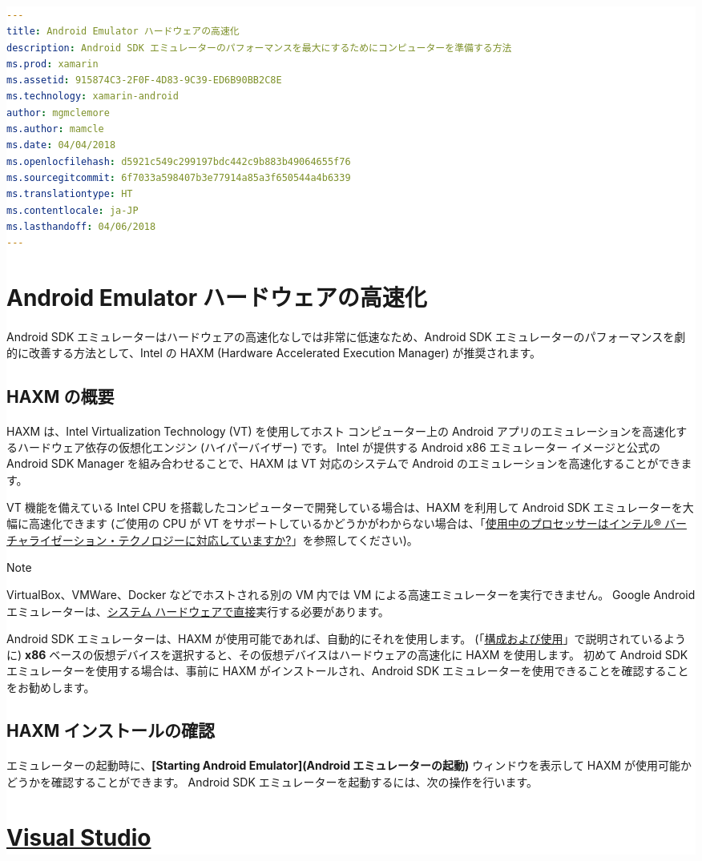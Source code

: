 ```yaml
---
title: Android Emulator ハードウェアの高速化
description: Android SDK エミュレーターのパフォーマンスを最大にするためにコンピューターを準備する方法
ms.prod: xamarin
ms.assetid: 915874C3-2F0F-4D83-9C39-ED6B90BB2C8E
ms.technology: xamarin-android
author: mgmclemore
ms.author: mamcle
ms.date: 04/04/2018
ms.openlocfilehash: d5921c549c299197bdc442c9b883b49064655f76
ms.sourcegitcommit: 6f7033a598407b3e77914a85a3f650544a4b6339
ms.translationtype: HT
ms.contentlocale: ja-JP
ms.lasthandoff: 04/06/2018
---
```

# <a name="android-emulator-hardware-acceleration"></a>Android Emulator ハードウェアの高速化

Android SDK エミュレーターはハードウェアの高速化なしでは非常に低速なため、Android SDK エミュレーターのパフォーマンスを劇的に改善する方法として、Intel の HAXM (Hardware Accelerated Execution Manager) が推奨されます。


## <a name="haxm-overview"></a>HAXM の概要

HAXM は、Intel Virtualization Technology (VT) を使用してホスト コンピューター上の Android アプリのエミュレーションを高速化するハードウェア依存の仮想化エンジン (ハイパーバイザー) です。 Intel が提供する Android x86 エミュレーター イメージと公式の Android SDK Manager を組み合わせることで、HAXM は VT 対応のシステムで Android のエミュレーションを高速化することができます。 

VT 機能を備えている Intel CPU を搭載したコンピューターで開発している場合は、HAXM を利用して Android SDK エミュレーターを大幅に高速化できます (ご使用の CPU が VT をサポートしているかどうかがわからない場合は、「[使用中のプロセッサーはインテル® バーチャライゼーション・テクノロジーに対応していますか?](https://www.intel.com/content/www/us/en/support/processors/000005486.html)」を参照してください)。

> [!NOTE]
> VirtualBox、VMWare、Docker などでホストされる別の VM 内では VM による高速エミュレーターを実行できません。 Google Android エミュレーターは、[システム ハードウェアで直接](https://developer.android.com/studio/run/emulator-acceleration.html#extensions)実行する必要があります。

Android SDK エミュレーターは、HAXM が使用可能であれば、自動的にそれを使用します。 (「[構成および使用](~/android/deploy-test/debugging/android-sdk-emulator/index.md)」で説明されているように) **x86** ベースの仮想デバイスを選択すると、その仮想デバイスはハードウェアの高速化に HAXM を使用します。 初めて Android SDK エミュレーターを使用する場合は、事前に HAXM がインストールされ、Android SDK エミュレーターを使用できることを確認することをお勧めします。

## <a name="verifying-haxm-installation"></a>HAXM インストールの確認

エミュレーターの起動時に、**[Starting Android Emulator]\(Android エミュレーターの起動\)** ウィンドウを表示して HAXM が使用可能かどうかを確認することができます。 Android SDK エミュレーターを起動するには、次の操作を行います。

# <a name="visual-studiotabvswin"></a>[Visual Studio](#tab/vswin)
